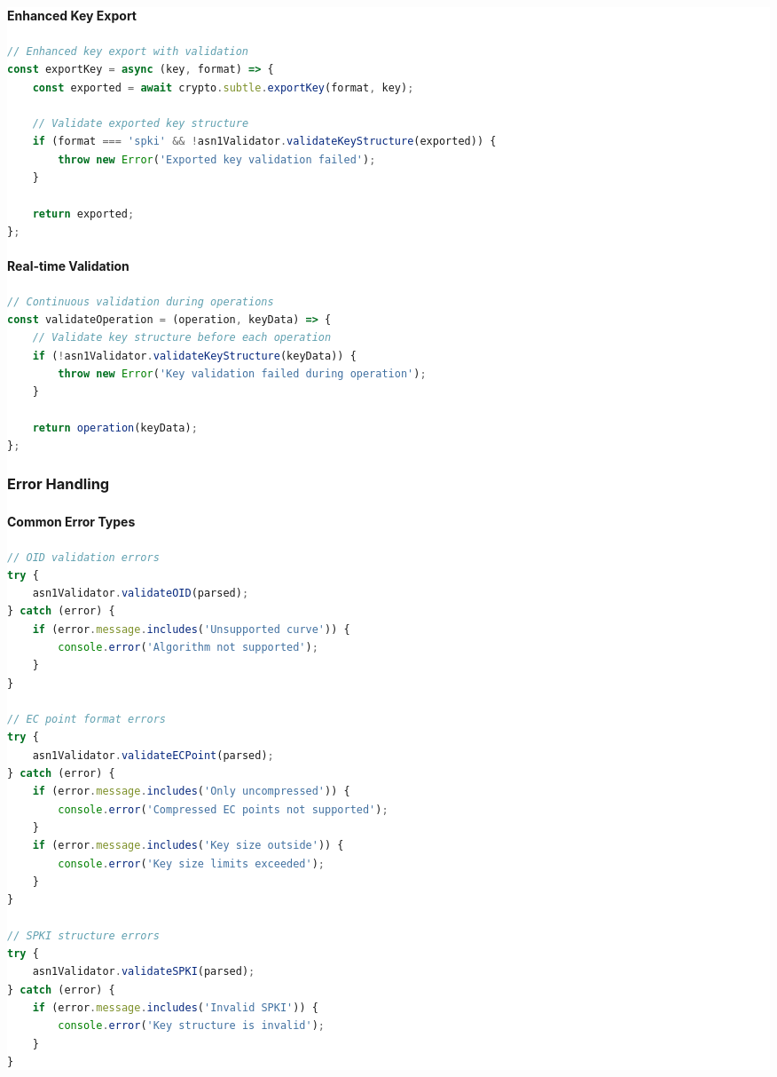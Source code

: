 #### Enhanced Key Export
```javascript
// Enhanced key export with validation
const exportKey = async (key, format) => {
    const exported = await crypto.subtle.exportKey(format, key);
    
    // Validate exported key structure
    if (format === 'spki' && !asn1Validator.validateKeyStructure(exported)) {
        throw new Error('Exported key validation failed');
    }
    
    return exported;
};
```

#### Real-time Validation
```javascript
// Continuous validation during operations
const validateOperation = (operation, keyData) => {
    // Validate key structure before each operation
    if (!asn1Validator.validateKeyStructure(keyData)) {
        throw new Error('Key validation failed during operation');
    }
    
    return operation(keyData);
};
```

### Error Handling

#### Common Error Types
```javascript
// OID validation errors
try {
    asn1Validator.validateOID(parsed);
} catch (error) {
    if (error.message.includes('Unsupported curve')) {
        console.error('Algorithm not supported');
    }
}

// EC point format errors
try {
    asn1Validator.validateECPoint(parsed);
} catch (error) {
    if (error.message.includes('Only uncompressed')) {
        console.error('Compressed EC points not supported');
    }
    if (error.message.includes('Key size outside')) {
        console.error('Key size limits exceeded');
    }
}

// SPKI structure errors
try {
    asn1Validator.validateSPKI(parsed);
} catch (error) {
    if (error.message.includes('Invalid SPKI')) {
        console.error('Key structure is invalid');
    }
}
```
